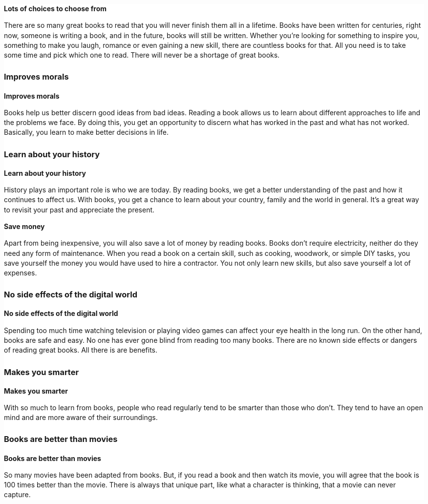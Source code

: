 **Lots of choices to choose from**

There are so many great books to read that you will never finish them all in a lifetime. Books have been written for centuries, right now, someone is writing a book, and in the future, books will still be written. Whether you’re looking for something to inspire you, something to make you laugh, romance or even gaining a new skill, there are countless books for that. All you need is to take some time and pick which one to read. There will never be a shortage of great books.

### Improves morals

**Improves morals**

Books help us better discern good ideas from bad ideas. Reading a book allows us to learn about different approaches to life and the problems we face. By doing this, you get an opportunity to discern what has worked in the past and what has not worked. Basically, you learn to make better decisions in life.

### Learn about your history

**Learn about your history**

History plays an important role is who we are today. By reading books, we get a better understanding of the past and how it continues to affect us. With books, you get a chance to learn about your country, family and the world in general. It’s a great way to revisit your past and appreciate the present.

**Save money**

Apart from being inexpensive, you will also save a lot of money by reading books. Books don’t require electricity, neither do they need any form of maintenance. When you read a book on a certain skill, such as cooking, woodwork, or simple DIY tasks, you save yourself the money you would have used to hire a contractor. You not only learn new skills, but also save yourself a lot of expenses.

### No side effects of the digital world

**No side effects of the digital world**

Spending too much time watching television or playing video games can affect your eye health in the long run. On the other hand, books are safe and easy. No one has ever gone blind from reading too many books. There are no known side effects or dangers of reading great books. All there is are benefits.

### Makes you smarter

**Makes you smarter**

With so much to learn from books, people who read regularly tend to be smarter than those who don’t. They tend to have an open mind and are more aware of their surroundings.

### Books are better than movies

**Books are better than movies**

So many movies have been adapted from books. But, if you read a book and then watch its movie, you will agree that the book is 100 times better than the movie. There is always that unique part, like what a character is thinking, that a movie can never capture.